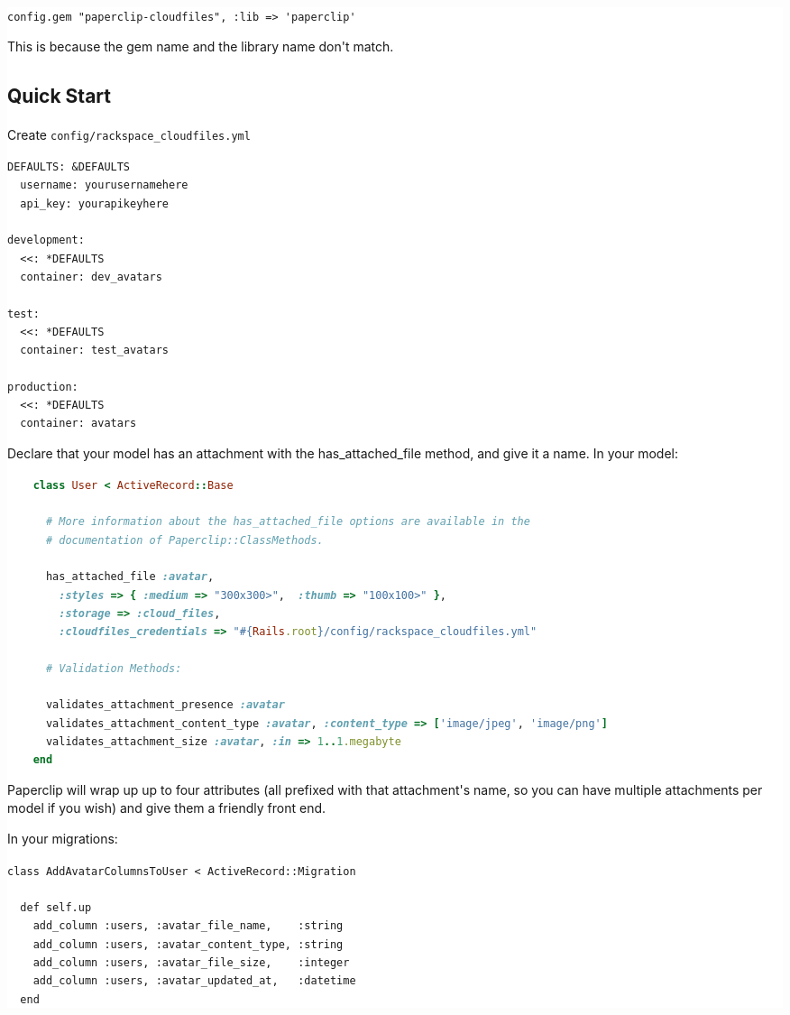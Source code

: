     config.gem "paperclip-cloudfiles", :lib => 'paperclip'

This is because the gem name and the library name don't match.

Quick Start
-----------

Create `config/rackspace_cloudfiles.yml`

    
    DEFAULTS: &DEFAULTS
      username: yourusernamehere
      api_key: yourapikeyhere

    development:
      <<: *DEFAULTS
      container: dev_avatars

    test:
      <<: *DEFAULTS
      container: test_avatars

    production:
      <<: *DEFAULTS
      container: avatars


Declare that your model has an attachment with the has_attached_file method, and give it a name.
In your model:

```ruby
    class User < ActiveRecord::Base
      
      # More information about the has_attached_file options are available in the
      # documentation of Paperclip::ClassMethods.
      
      has_attached_file :avatar,
        :styles => { :medium => "300x300>",  :thumb => "100x100>" },
        :storage => :cloud_files,
        :cloudfiles_credentials => "#{Rails.root}/config/rackspace_cloudfiles.yml"

      # Validation Methods:
	
      validates_attachment_presence :avatar
      validates_attachment_content_type :avatar, :content_type => ['image/jpeg', 'image/png']
      validates_attachment_size :avatar, :in => 1..1.megabyte
    end
```
    
Paperclip will wrap up up to four attributes (all prefixed with that attachment's name,
so you can have multiple attachments per model if you wish) and give them a
friendly front end.

In your migrations:

    class AddAvatarColumnsToUser < ActiveRecord::Migration

      def self.up
        add_column :users, :avatar_file_name,    :string
        add_column :users, :avatar_content_type, :string
        add_column :users, :avatar_file_size,    :integer
        add_column :users, :avatar_updated_at,   :datetime
      end
